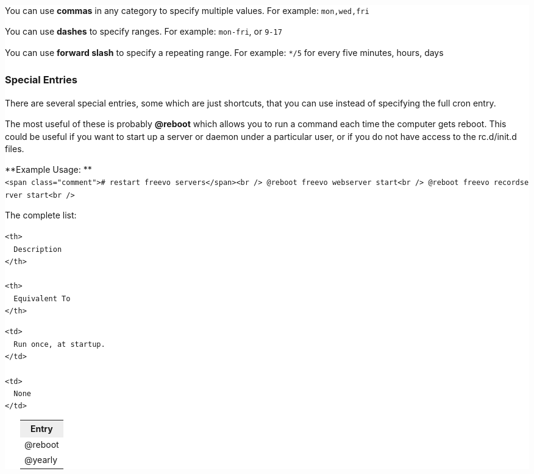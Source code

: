 You can use **commas** in any category to specify multiple values. For example: `mon,wed,fri`

You can use **dashes** to specify ranges. For example: `mon-fri`, or `9-17` 

You can use **forward slash** to specify a repeating range. For example: `*/5` for every five minutes, hours, days

### Special Entries 

There are several special entries, some which are just shortcuts, that you can use instead of specifying the full cron entry.

The most useful of these is probably **@reboot** which allows you to run a command each time the computer gets reboot. This could be useful if you want to start up a server or daemon under a particular user, or if you do not have access to the rc.d/init.d files.

**Example Usage: **  
`<span class="comment"># restart freevo servers</span><br />
@reboot freevo webserver start<br />
@reboot freevo recordserver start<br />
`

The complete list:

<table cellpadding="4" cellspacing="1" style="margin-left:25px;">
  <tr bgcolor="#EEEEEE">
    <th>
      Entry
    </th>
    
    <th>
      Description
    </th>
    
    <th>
      Equivalent To
    </th>
  </tr>
  
  <tr>
    <td>
      @reboot
    </td>
    
    <td>
      Run once, at startup.
    </td>
    
    <td>
      None
    </td>
  </tr>
  
  <tr>
    <td>
      @yearly
    </td>
    